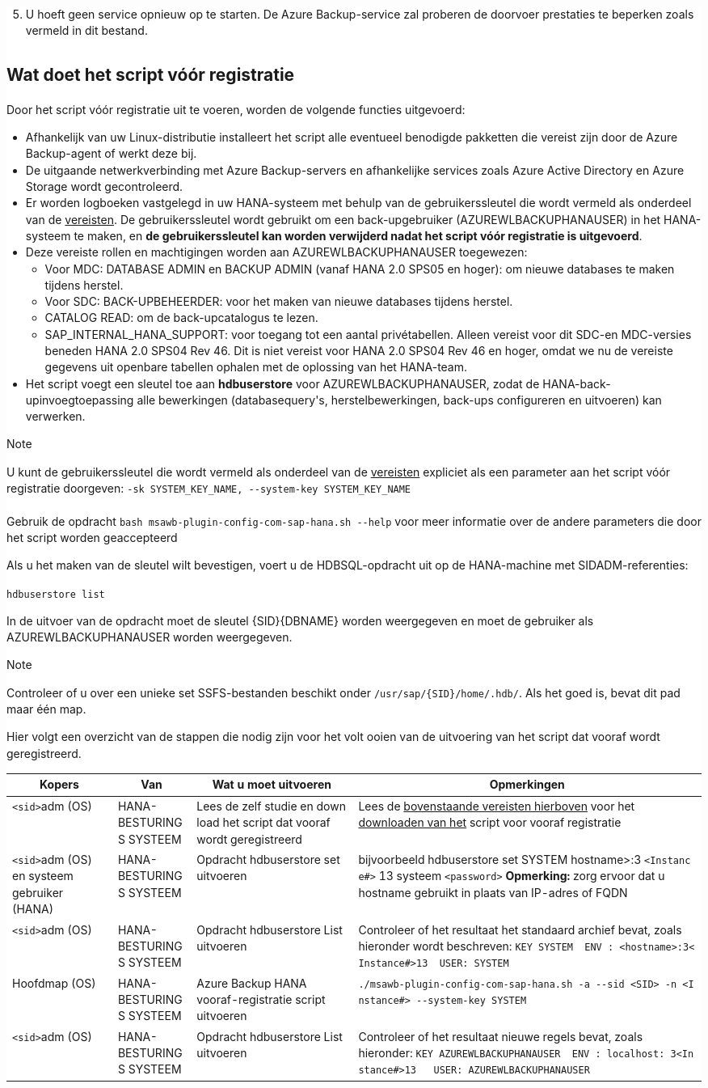 5. U hoeft geen service opnieuw op te starten. De Azure Backup-service zal proberen de doorvoer prestaties te beperken zoals vermeld in dit bestand.

## <a name="what-the-pre-registration-script-does"></a>Wat doet het script vóór registratie

Door het script vóór registratie uit te voeren, worden de volgende functies uitgevoerd:

* Afhankelijk van uw Linux-distributie installeert het script alle eventueel benodigde pakketten die vereist zijn door de Azure Backup-agent of werkt deze bij.
* De uitgaande netwerkverbinding met Azure Backup-servers en afhankelijke services zoals Azure Active Directory en Azure Storage wordt gecontroleerd.
* Er worden logboeken vastgelegd in uw HANA-systeem met behulp van de gebruikerssleutel die wordt vermeld als onderdeel van de [vereisten](#prerequisites). De gebruikerssleutel wordt gebruikt om een back-upgebruiker (AZUREWLBACKUPHANAUSER) in het HANA-systeem te maken, en **de gebruikerssleutel kan worden verwijderd nadat het script vóór registratie is uitgevoerd**.
* Deze vereiste rollen en machtigingen worden aan AZUREWLBACKUPHANAUSER toegewezen:
  * Voor MDC: DATABASE ADMIN en BACKUP ADMIN (vanaf HANA 2.0 SPS05 en hoger): om nieuwe databases te maken tijdens herstel.
  * Voor SDC: BACK-UPBEHEERDER: voor het maken van nieuwe databases tijdens herstel.
  * CATALOG READ: om de back-upcatalogus te lezen.
  * SAP_INTERNAL_HANA_SUPPORT: voor toegang tot een aantal privétabellen. Alleen vereist voor dit SDC-en MDC-versies beneden HANA 2.0 SPS04 Rev 46. Dit is niet vereist voor HANA 2.0 SPS04 Rev 46 en hoger, omdat we nu de vereiste gegevens uit openbare tabellen ophalen met de oplossing van het HANA-team.
* Het script voegt een sleutel toe aan **hdbuserstore** voor AZUREWLBACKUPHANAUSER, zodat de HANA-back-upinvoegtoepassing alle bewerkingen (databasequery's, herstelbewerkingen, back-ups configureren en uitvoeren) kan verwerken.

>[!NOTE]
> U kunt de gebruikerssleutel die wordt vermeld als onderdeel van de [vereisten](#prerequisites) expliciet als een parameter aan het script vóór registratie doorgeven: `-sk SYSTEM_KEY_NAME, --system-key SYSTEM_KEY_NAME` <br><br>
>Gebruik de opdracht `bash msawb-plugin-config-com-sap-hana.sh --help` voor meer informatie over de andere parameters die door het script worden geaccepteerd

Als u het maken van de sleutel wilt bevestigen, voert u de HDBSQL-opdracht uit op de HANA-machine met SIDADM-referenties:

```hdbsql
hdbuserstore list
```

In de uitvoer van de opdracht moet de sleutel {SID}{DBNAME} worden weergegeven en moet de gebruiker als AZUREWLBACKUPHANAUSER worden weergegeven.

>[!NOTE]
> Controleer of u over een unieke set SSFS-bestanden beschikt onder `/usr/sap/{SID}/home/.hdb/`. Als het goed is, bevat dit pad maar één map.

Hier volgt een overzicht van de stappen die nodig zijn voor het volt ooien van de uitvoering van het script dat vooraf wordt geregistreerd.

|Kopers  |Van  |Wat u moet uitvoeren  |Opmerkingen  |
|---------|---------|---------|---------|
|```<sid>```adm (OS)     |  HANA-BESTURINGS SYSTEEM       |   Lees de zelf studie en down load het script dat vooraf wordt geregistreerd      |   Lees de [bovenstaande vereisten hierboven](#prerequisites) voor het [downloaden van het](https://aka.ms/scriptforpermsonhana) script voor vooraf registratie  |
|```<sid>```adm (OS) en systeem gebruiker (HANA)    |      HANA-BESTURINGS SYSTEEM   |   Opdracht hdbuserstore set uitvoeren      |   bijvoorbeeld hdbuserstore set SYSTEM hostname>:3 ```<Instance#>``` 13 systeem ```<password>``` **Opmerking:**  zorg ervoor dat u hostname gebruikt in plaats van IP-adres of FQDN      |
|```<sid>```adm (OS)    |   HANA-BESTURINGS SYSTEEM      |  Opdracht hdbuserstore List uitvoeren       |   Controleer of het resultaat het standaard archief bevat, zoals hieronder wordt beschreven: ```KEY SYSTEM  ENV : <hostname>:3<Instance#>13  USER: SYSTEM```      |
|Hoofdmap (OS)     |   HANA-BESTURINGS SYSTEEM        |    Azure Backup HANA vooraf-registratie script uitvoeren      |    ```./msawb-plugin-config-com-sap-hana.sh -a --sid <SID> -n <Instance#> --system-key SYSTEM```     |
|```<sid>```adm (OS)    |  HANA-BESTURINGS SYSTEEM       |   Opdracht hdbuserstore List uitvoeren      |    Controleer of het resultaat nieuwe regels bevat, zoals hieronder:  ```KEY AZUREWLBACKUPHANAUSER  ENV : localhost: 3<Instance#>13   USER: AZUREWLBACKUPHANAUSER```     |
